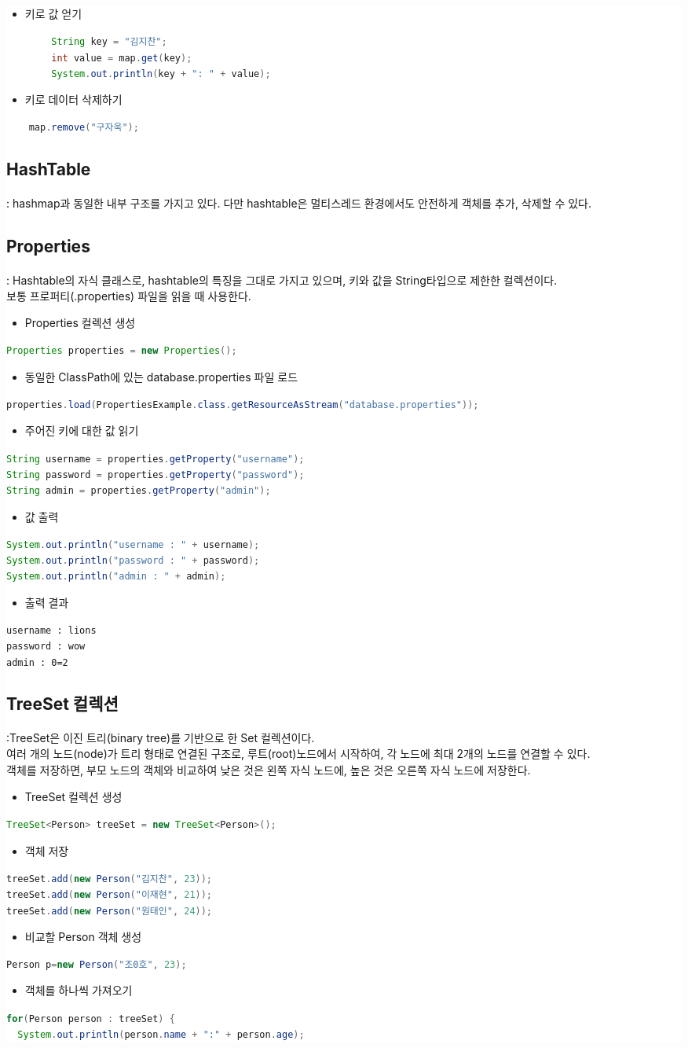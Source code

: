 - 키로 값 얻기
```java
		String key = "김지찬";
		int value = map.get(key);
		System.out.println(key + ": " + value);
```
 - 키로 데이터 삭제하기
```java
    map.remove("구자욱");
```
## HashTable
: hashmap과 동일한 내부 구조를 가지고 있다. 다만 hashtable은 멀티스레드 환경에서도 안전하게 객체를 추가, 삭제할 수 있다.<br>

## Properties
: Hashtable의 자식 클래스로, hashtable의 특징을 그대로 가지고 있으며, 키와 값을 String타입으로 제한한 컬렉션이다.<br>
보통 프로퍼티(.properties) 파일을 읽을 때 사용한다.<br>
- Properties 컬렉션 생성
```java
Properties properties = new Properties();
```
- 동일한 ClassPath에 있는 database.properties 파일 로드
```java
properties.load(PropertiesExample.class.getResourceAsStream("database.properties"));
```
- 주어진 키에 대한 값 읽기
```java
String username = properties.getProperty("username");
String password = properties.getProperty("password");
String admin = properties.getProperty("admin");
```
- 값 출력
```java
System.out.println("username : " + username);
System.out.println("password : " + password);
System.out.println("admin : " + admin);
```
- 출력 결과
```
username : lions
password : wow
admin : 0=2
```

## TreeSet 컬렉션
:TreeSet은 이진 트리(binary tree)를 기반으로 한 Set 컬렉션이다. <br>
여러 개의 노드(node)가 트리 형태로 연결된 구조로, 루트(root)노드에서 시작하여, 각 노드에 최대 2개의 노드를 연결할 수 있다.<br>
객체를 저장하면, 부모 노드의 객체와 비교하여 낮은 것은 왼쪽 자식 노드에, 높은 것은 오른쪽 자식 노드에 저장한다.<br>

- TreeSet 컬렉션 생성
```java
TreeSet<Person> treeSet = new TreeSet<Person>();
```
- 객체 저장
```java
treeSet.add(new Person("김지찬", 23));
treeSet.add(new Person("이재현", 21));
treeSet.add(new Person("원태인", 24));
```	
- 비교할 Person 객체 생성
```java
Person p=new Person("조0호", 23);
```
- 객체를 하나씩 가져오기
```java
for(Person person : treeSet) {
  System.out.println(person.name + ":" + person.age);
```
